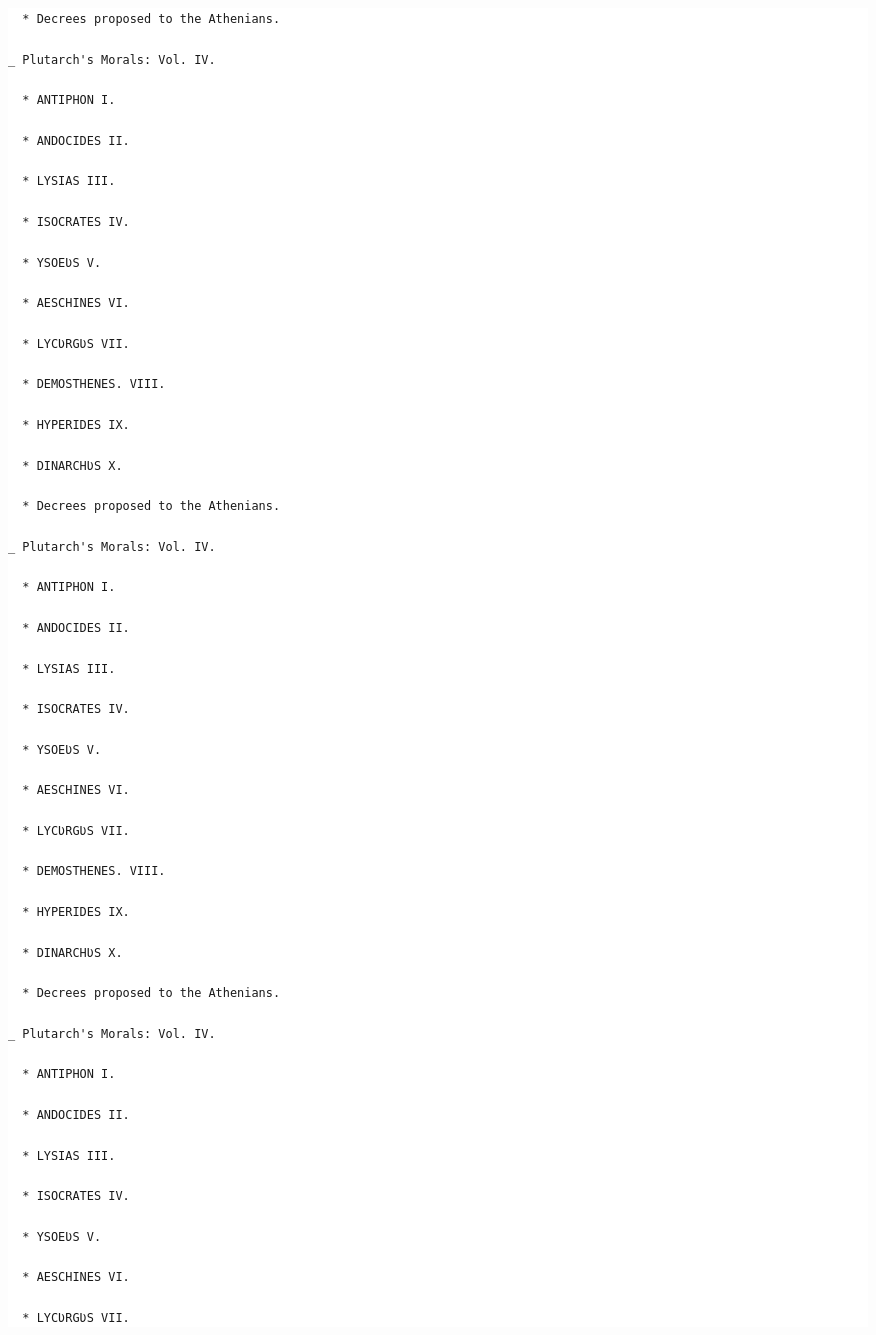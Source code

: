       * Decrees proposed to the Athenians.

    _ Plutarch's Morals: Vol. IV.

      * ANTIPHON I.

      * ANDOCIDES II.

      * LYSIAS III.

      * ISOCRATES IV.

      * YSOEƲS V.

      * AESCHINES VI.

      * LYCƲRGƲS VII.

      * DEMOSTHENES. VIII.

      * HYPERIDES IX.

      * DINARCHƲS X.

      * Decrees proposed to the Athenians.

    _ Plutarch's Morals: Vol. IV.

      * ANTIPHON I.

      * ANDOCIDES II.

      * LYSIAS III.

      * ISOCRATES IV.

      * YSOEƲS V.

      * AESCHINES VI.

      * LYCƲRGƲS VII.

      * DEMOSTHENES. VIII.

      * HYPERIDES IX.

      * DINARCHƲS X.

      * Decrees proposed to the Athenians.

    _ Plutarch's Morals: Vol. IV.

      * ANTIPHON I.

      * ANDOCIDES II.

      * LYSIAS III.

      * ISOCRATES IV.

      * YSOEƲS V.

      * AESCHINES VI.

      * LYCƲRGƲS VII.
